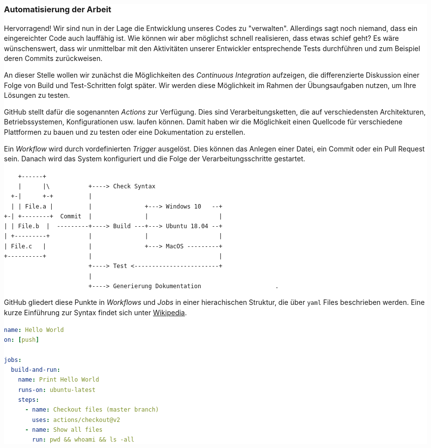 ### Automatisierung der Arbeit

Hervorragend! Wir sind nun in der Lage die Entwicklung unseres Codes zu "verwalten". Allerdings sagt noch niemand, dass ein eingereichter Code auch lauffähig ist. Wie können wir aber möglichst schnell realisieren, dass etwas schief geht? Es wäre wünschenswert, dass wir unmittelbar mit den Aktivitäten unserer Entwickler entsprechende Tests durchführen und zum Beispiel deren Commits zurückweisen.

An dieser Stelle wollen wir zunächst die Möglichkeiten des _Continuous Integration_ aufzeigen, die differenzierte Diskussion einer Folge von Build und Test-Schritten folgt später. Wir werden diese Möglichkeit im Rahmen der Übungsaufgaben nutzen, um Ihre Lösungen zu testen.

GitHub stellt dafür die sogenannten _Actions_ zur Verfügung. Dies sind Verarbeitungsketten, die auf verschiedensten Architekturen, Betriebssystemen, Konfigurationen usw. laufen können. Damit haben wir die Möglichkeit einen Quellcode für verschiedene Plattformen zu bauen und zu testen oder eine Dokumentation zu erstellen.

Ein _Workflow_ wird durch vordefinierten _Trigger_ ausgelöst. Dies können das Anlegen einer Datei, ein Commit oder ein Pull Request sein. Danach wird das System konfiguriert und die Folge der Verarbeitungsschritte gestartet.


```ascii
    +------+
    |      |\           +----> Check Syntax
  +-|      +-+          |
  | | File.a |          |               +---> Windows 10   --+
+-| +--------+  Commit  |               |                    |
| | File.b  |  ---------+----> Build ---+---> Ubuntu 18.04 --+
| +---------+           |               |                    |
| File.c   |            |               +---> MacOS ---------+
+----------+            |                                    |
                        +----> Test <------------------------+
                        |
                        +----> Generierung Dokumentation                     .
```

GitHub gliedert diese Punkte in _Workflows_ und _Jobs_ in einer hierachischen Struktur, die über `yaml` Files beschrieben werden. Eine kurze Einführung zur Syntax findet sich unter [Wikipedia](https://de.wikipedia.org/wiki/YAML).

```yaml   main.yaml
name: Hello World
on: [push]

jobs:
  build-and-run:
    name: Print Hello World
    runs-on: ubuntu-latest
    steps:
      - name: Checkout files (master branch)
        uses: actions/checkout@v2
      - name: Show all files
        run: pwd && whoami && ls -all
```


[^Subversion]: Brian W. Fitzpatrick, Ben Collins-Sussman, C. Michael Pilato, Version Control with Subversion, 2nd Edition, O'Reilly Media